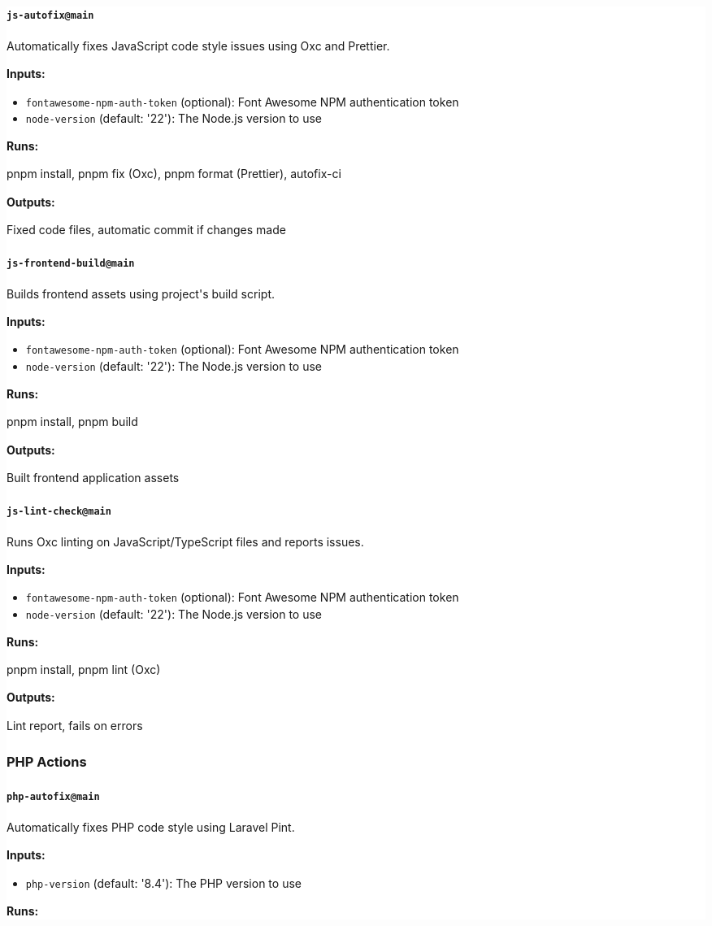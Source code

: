 #### `js-autofix@main`

Automatically fixes JavaScript code style issues using Oxc and Prettier.

**Inputs:**

- `fontawesome-npm-auth-token` (optional): Font Awesome NPM authentication token
- `node-version` (default: '22'): The Node.js version to use

**Runs:**

pnpm install, pnpm fix (Oxc), pnpm format (Prettier), autofix-ci

**Outputs:**

Fixed code files, automatic commit if changes made

#### `js-frontend-build@main`

Builds frontend assets using project's build script.

**Inputs:**

- `fontawesome-npm-auth-token` (optional): Font Awesome NPM authentication token
- `node-version` (default: '22'): The Node.js version to use

**Runs:**

pnpm install, pnpm build

**Outputs:**

Built frontend application assets

#### `js-lint-check@main`

Runs Oxc linting on JavaScript/TypeScript files and reports issues.

**Inputs:**

- `fontawesome-npm-auth-token` (optional): Font Awesome NPM authentication token
- `node-version` (default: '22'): The Node.js version to use

**Runs:**

pnpm install, pnpm lint (Oxc)

**Outputs:**

Lint report, fails on errors

### PHP Actions

#### `php-autofix@main`

Automatically fixes PHP code style using Laravel Pint.

**Inputs:**

- `php-version` (default: '8.4'): The PHP version to use

**Runs:**
